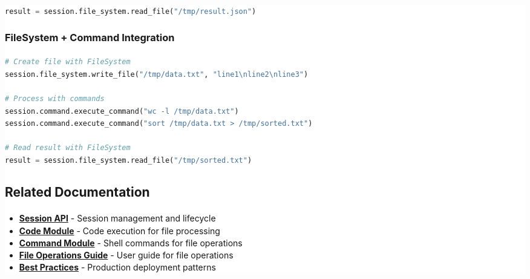```python
result = session.file_system.read_file("/tmp/result.json")
```

### FileSystem + Command Integration

```python
# Create file with FileSystem
session.file_system.write_file("/tmp/data.txt", "line1\nline2\nline3")

# Process with commands
session.command.execute_command("wc -l /tmp/data.txt")
session.command.execute_command("sort /tmp/data.txt > /tmp/sorted.txt")

# Read result with FileSystem
result = session.file_system.read_file("/tmp/sorted.txt")
```

## Related Documentation

- **[Session API](../core/session.md)** - Session management and lifecycle
- **[Code Module](code.md)** - Code execution for file processing
- **[Command Module](command.md)** - Shell commands for file operations
- **[File Operations Guide](../../guides/file-operations.md)** - User guide for file operations
- **[Best Practices](../../guides/best-practices.md)** - Production deployment patterns 